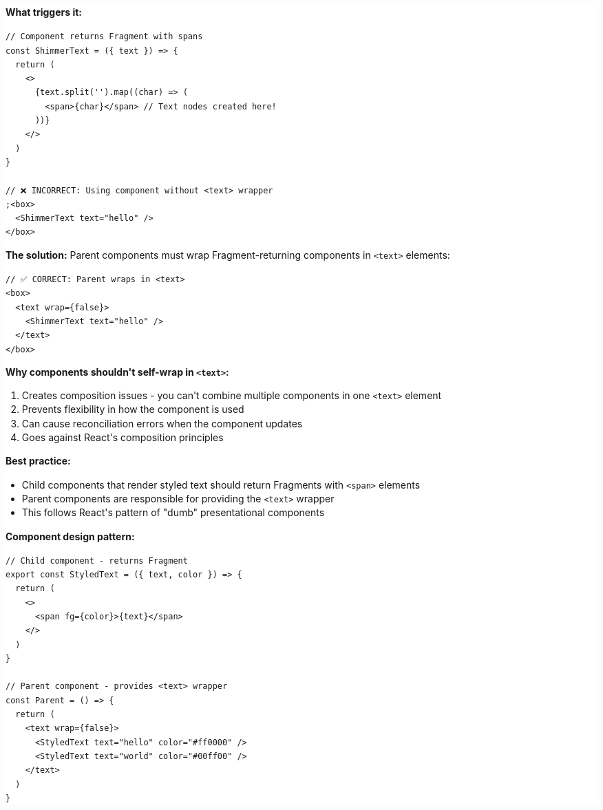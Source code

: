 **What triggers it:**

```tsx
// Component returns Fragment with spans
const ShimmerText = ({ text }) => {
  return (
    <>
      {text.split('').map((char) => (
        <span>{char}</span> // Text nodes created here!
      ))}
    </>
  )
}

// ❌ INCORRECT: Using component without <text> wrapper
;<box>
  <ShimmerText text="hello" />
</box>
```

**The solution:** Parent components must wrap Fragment-returning components in `<text>` elements:

```tsx
// ✅ CORRECT: Parent wraps in <text>
<box>
  <text wrap={false}>
    <ShimmerText text="hello" />
  </text>
</box>
```

**Why components shouldn't self-wrap in `<text>`:**

1. Creates composition issues - you can't combine multiple components in one `<text>` element
2. Prevents flexibility in how the component is used
3. Can cause reconciliation errors when the component updates
4. Goes against React's composition principles

**Best practice:**

- Child components that render styled text should return Fragments with `<span>` elements
- Parent components are responsible for providing the `<text>` wrapper
- This follows React's pattern of "dumb" presentational components

**Component design pattern:**

```tsx
// Child component - returns Fragment
export const StyledText = ({ text, color }) => {
  return (
    <>
      <span fg={color}>{text}</span>
    </>
  )
}

// Parent component - provides <text> wrapper
const Parent = () => {
  return (
    <text wrap={false}>
      <StyledText text="hello" color="#ff0000" />
      <StyledText text="world" color="#00ff00" />
    </text>
  )
}
```
